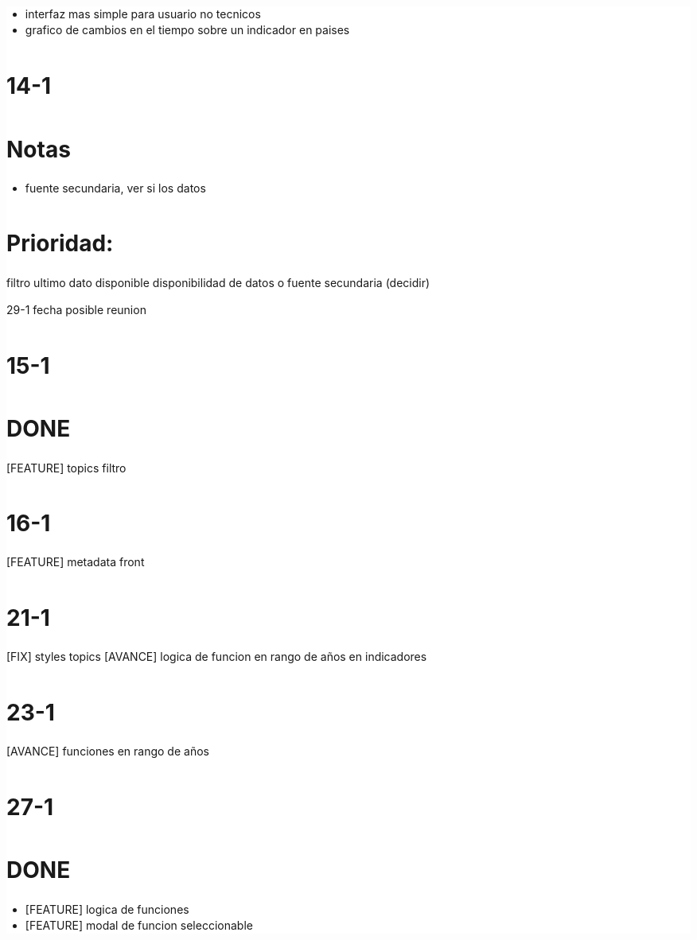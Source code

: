- interfaz mas simple para usuario no tecnicos
- grafico de cambios en el tiempo sobre un indicador en paises

##

# 14-1

# Notas

- fuente secundaria, ver si los datos

# Prioridad:

filtro ultimo dato disponible
disponibilidad de datos o fuente secundaria (decidir)

29-1 fecha posible reunion

# 15-1

# DONE

[FEATURE] topics filtro

# 16-1

[FEATURE] metadata front

# 21-1

[FIX] styles topics
[AVANCE] logica de funcion en rango de años en indicadores

# 23-1

[AVANCE] funciones en rango de años

# 27-1

# DONE

- [FEATURE] logica de funciones
- [FEATURE] modal de funcion seleccionable

